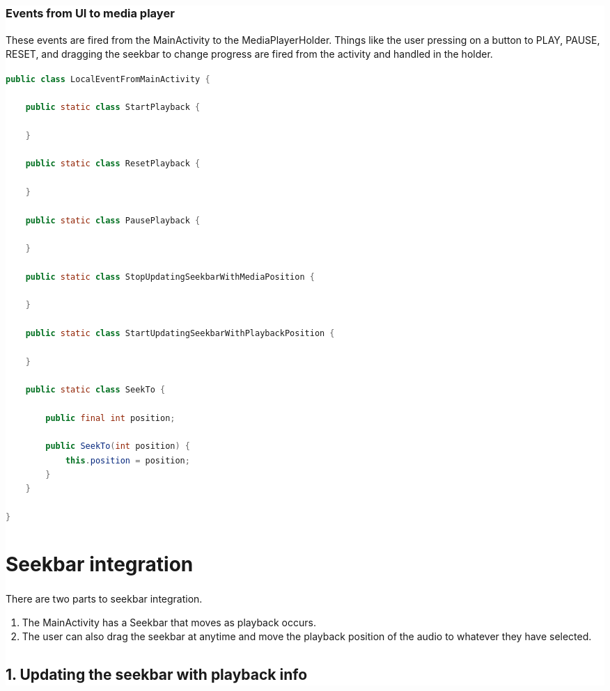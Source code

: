 ### Events from UI to media player

These events are fired from the MainActivity to the MediaPlayerHolder. Things like the user pressing on a button to PLAY, PAUSE, RESET, and dragging the seekbar to change progress are fired from the activity and handled in the holder.

```java
public class LocalEventFromMainActivity {

    public static class StartPlayback {

    }

    public static class ResetPlayback {

    }

    public static class PausePlayback {

    }

    public static class StopUpdatingSeekbarWithMediaPosition {

    }

    public static class StartUpdatingSeekbarWithPlaybackPosition {

    }

    public static class SeekTo {

        public final int position;

        public SeekTo(int position) {
            this.position = position;
        }
    }

}
```

# Seekbar integration

There are two parts to seekbar integration. 

1. The MainActivity has a Seekbar that moves as playback occurs. 
2. The user can also drag the seekbar at anytime and move the playback position of the audio to whatever they have selected.

## 1. Updating the seekbar with playback info
